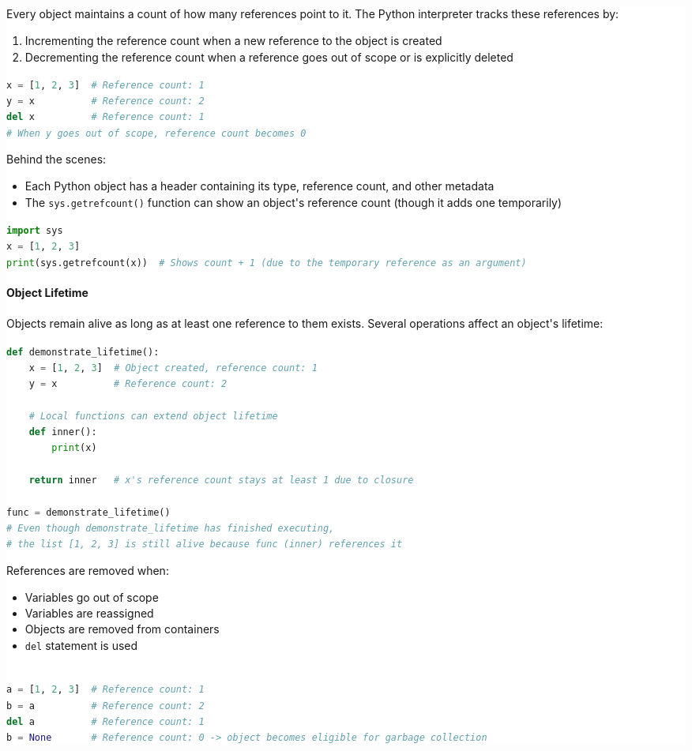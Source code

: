Every object maintains a count of how many references point to it. The Python interpreter tracks these references by:

1.  Incrementing the reference count when a new reference to the object is created
2.  Decrementing the reference count when a reference goes out of scope or is explicitly deleted

```python
x = [1, 2, 3]  # Reference count: 1
y = x          # Reference count: 2
del x          # Reference count: 1
# When y goes out of scope, reference count becomes 0
```

Behind the scenes:

* Each Python object has a header containing its type, reference count, and other metadata
* The `sys.getrefcount()` function can show an object's reference count (though it adds one temporarily)

```python
import sys
x = [1, 2, 3]
print(sys.getrefcount(x))  # Shows count + 1 (due to the temporary reference as an argument)
```


#### Object Lifetime


Objects remain alive as long as at least one reference to them exists. Several operations affect an object's lifetime:

```python
def demonstrate_lifetime():
    x = [1, 2, 3]  # Object created, reference count: 1
    y = x          # Reference count: 2
    
    # Local functions can extend object lifetime
    def inner():
        print(x)
    
    return inner   # x's reference count stays at least 1 due to closure

func = demonstrate_lifetime()
# Even though demonstrate_lifetime has finished executing,
# the list [1, 2, 3] is still alive because func (inner) references it
```

References are removed when:
* Variables go out of scope
* Variables are reassigned
* Objects are removed from containers
* `del` statement is used

```python

a = [1, 2, 3]  # Reference count: 1
b = a          # Reference count: 2
del a          # Reference count: 1
b = None       # Reference count: 0 -> object becomes eligible for garbage collection
```
